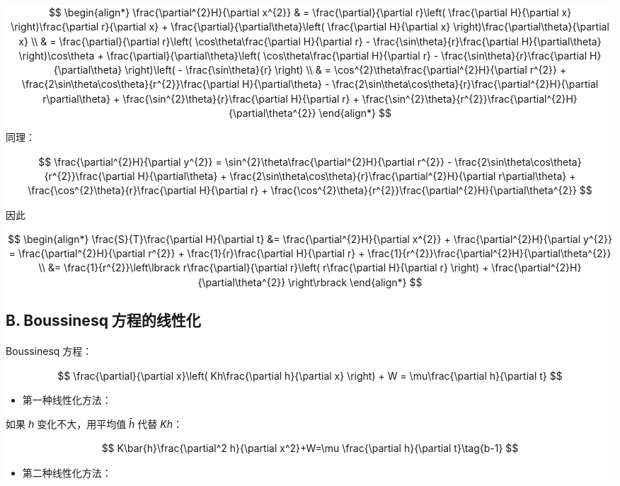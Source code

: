 $$
\begin{align*}
\frac{\partial^{2}H}{\partial x^{2}} & = \frac{\partial}{\partial r}\left( \frac{\partial H}{\partial x} \right)\frac{\partial r}{\partial x} + \frac{\partial}{\partial\theta}\left( \frac{\partial H}{\partial x} \right)\frac{\partial\theta}{\partial x} \\
 & = \frac{\partial}{\partial r}\left( \cos\theta\frac{\partial H}{\partial r} - \frac{\sin\theta}{r}\frac{\partial H}{\partial\theta} \right)\cos\theta + \frac{\partial}{\partial\theta}\left( \cos\theta\frac{\partial H}{\partial r} - \frac{\sin\theta}{r}\frac{\partial H}{\partial\theta} \right)\left( - \frac{\sin\theta}{r} \right) \\
 & = \cos^{2}\theta\frac{\partial^{2}H}{\partial r^{2}} + \frac{2\sin\theta\cos\theta}{r^{2}}\frac{\partial H}{\partial\theta} - \frac{2\sin\theta\cos\theta}{r}\frac{\partial^{2}H}{\partial r\partial\theta} + \frac{\sin^{2}\theta}{r}\frac{\partial H}{\partial r} + \frac{\sin^{2}\theta}{r^{2}}\frac{\partial^{2}H}{\partial\theta^{2}} 
\end{align*}
$$

同理：

$$
\frac{\partial^{2}H}{\partial y^{2}} = \sin^{2}\theta\frac{\partial^{2}H}{\partial r^{2}} - \frac{2\sin\theta\cos\theta}{r^{2}}\frac{\partial H}{\partial\theta} + \frac{2\sin\theta\cos\theta}{r}\frac{\partial^{2}H}{\partial r\partial\theta} + \frac{\cos^{2}\theta}{r}\frac{\partial H}{\partial r} + \frac{\cos^{2}\theta}{r^{2}}\frac{\partial^{2}H}{\partial\theta^{2}}
$$

因此

$$
\begin{align*}
\frac{S}{T}\frac{\partial H}{\partial t} &= \frac{\partial^{2}H}{\partial x^{2}} + \frac{\partial^{2}H}{\partial y^{2}} = \frac{\partial^{2}H}{\partial r^{2}} + \frac{1}{r}\frac{\partial H}{\partial r} + \frac{1}{r^{2}}\frac{\partial^{2}H}{\partial\theta^{2}} \\
 &= \frac{1}{r^{2}}\left\lbrack r\frac{\partial}{\partial r}\left( r\frac{\partial H}{\partial r} \right) + \frac{\partial^{2}H}{\partial\theta^{2}} \right\rbrack
\end{align*}
$$

## B. Boussinesq 方程的线性化

Boussinesq 方程：

$$
\frac{\partial}{\partial x}\left( Kh\frac{\partial h}{\partial x} \right) + W = \mu\frac{\partial h}{\partial t}
$$

- 第一种线性化方法：

如果 $h$ 变化不大，用平均值 $\bar{h}$ 代替 $Kh$：

$$
K\bar{h}\frac{\partial^2 h}{\partial x^2}+W=\mu \frac{\partial h}{\partial t}\tag{b-1}
$$

- 第二种线性化方法：
